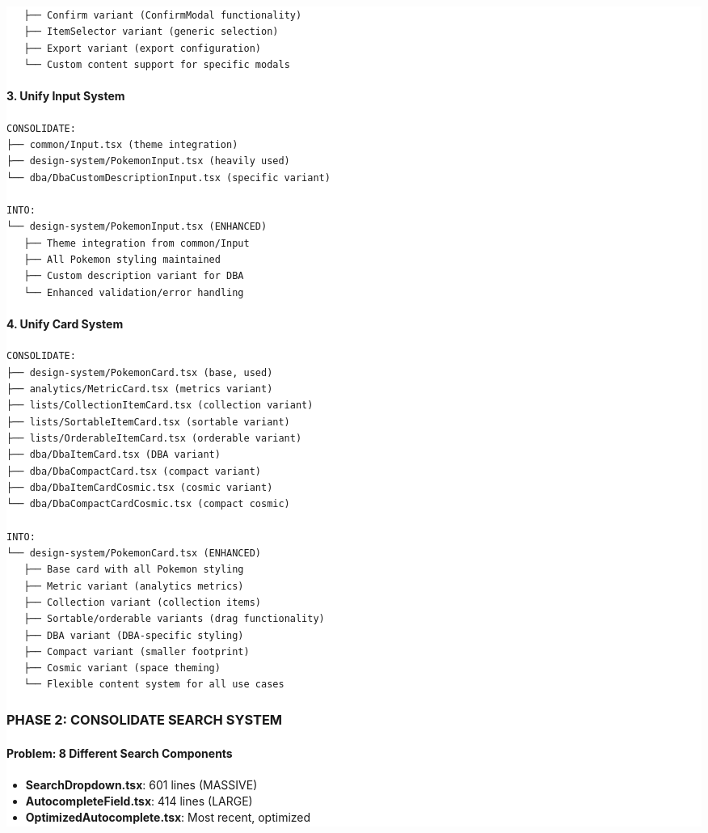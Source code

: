 ```
   ├── Confirm variant (ConfirmModal functionality)
   ├── ItemSelector variant (generic selection)
   ├── Export variant (export configuration)
   └── Custom content support for specific modals
```

#### **3. Unify Input System**  
```
CONSOLIDATE:
├── common/Input.tsx (theme integration)
├── design-system/PokemonInput.tsx (heavily used)
└── dba/DbaCustomDescriptionInput.tsx (specific variant)

INTO:
└── design-system/PokemonInput.tsx (ENHANCED)
   ├── Theme integration from common/Input
   ├── All Pokemon styling maintained
   ├── Custom description variant for DBA
   └── Enhanced validation/error handling
```

#### **4. Unify Card System**
```
CONSOLIDATE:
├── design-system/PokemonCard.tsx (base, used)
├── analytics/MetricCard.tsx (metrics variant)
├── lists/CollectionItemCard.tsx (collection variant)
├── lists/SortableItemCard.tsx (sortable variant)  
├── lists/OrderableItemCard.tsx (orderable variant)
├── dba/DbaItemCard.tsx (DBA variant)
├── dba/DbaCompactCard.tsx (compact variant)
├── dba/DbaItemCardCosmic.tsx (cosmic variant)
└── dba/DbaCompactCardCosmic.tsx (compact cosmic)

INTO:
└── design-system/PokemonCard.tsx (ENHANCED)
   ├── Base card with all Pokemon styling
   ├── Metric variant (analytics metrics)
   ├── Collection variant (collection items)
   ├── Sortable/orderable variants (drag functionality)
   ├── DBA variant (DBA-specific styling)
   ├── Compact variant (smaller footprint)  
   ├── Cosmic variant (space theming)
   └── Flexible content system for all use cases
```

### **PHASE 2: CONSOLIDATE SEARCH SYSTEM**

#### **Problem**: 8 Different Search Components
- **SearchDropdown.tsx**: 601 lines (MASSIVE)
- **AutocompleteField.tsx**: 414 lines (LARGE)
- **OptimizedAutocomplete.tsx**: Most recent, optimized
